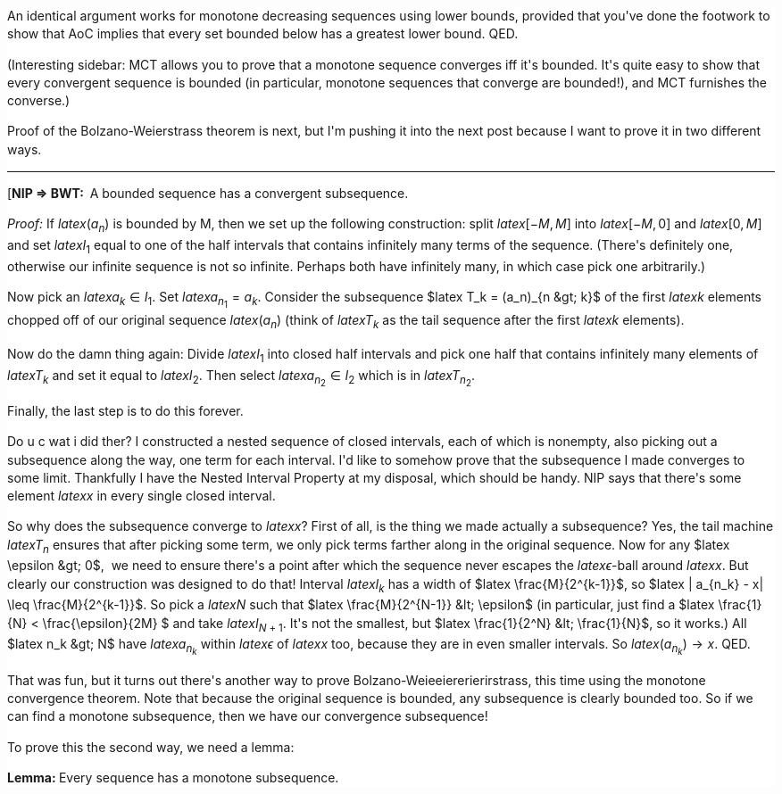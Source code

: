 An identical argument works for monotone decreasing sequences using lower bounds, provided that you've done the footwork to show that AoC implies that every set bounded below has a greatest lower bound. QED.

(Interesting sidebar: MCT allows you to prove that a monotone sequence converges iff it's bounded. It's quite easy to show that every convergent sequence is bounded (in particular, monotone sequences that converge are bounded!), and MCT furnishes the converse.)

Proof of the Bolzano-Weierstrass theorem is next, but I'm pushing it into the next post because I want to prove it in two different ways.


---

[<strong>NIP =&gt; BWT:  </strong>A bounded sequence has a convergent subsequence.

<em>Proof: </em>If $latex (a_n)$ is bounded by M, then we set up the following construction: split $latex [-M, M]$ into $latex [-M, 0]$ and $latex [0, M]$ and set $latex I_1$ equal to one of the half intervals that contains infinitely many terms of the sequence. (There's definitely one, otherwise our infinite sequence is not so infinite. Perhaps both have infinitely many, in which case pick one arbitrarily.)

Now pick an $latex a_k \in I_1$. Set $latex a_{n_1} = a_k$. Consider the subsequence $latex T_k = (a_n)_{n &gt; k}$ of the first $latex k$ elements chopped off of our original sequence $latex (a_n)$ (think of $latex T_k$ as the tail sequence after the first $latex k$ elements).

Now do the damn thing again: Divide $latex I_1$ into closed half intervals and pick one half that contains infinitely many elements of $latex T_k$ and set it equal to $latex I_2$. Then select $latex a_{n_2} \in I_2$ which is in $latex T_{n_2}$.

Finally, the last step is to do this forever.

Do u c wat i did ther? I constructed a nested sequence of closed intervals, each of which is nonempty, also picking out a subsequence along the way, one term for each interval. I'd like to somehow prove that the subsequence I made converges to some limit. Thankfully I have the Nested Interval Property at my disposal, which should be handy. NIP says that there's some element $latex x$ in every single closed interval.

So why does the subsequence converge to $latex x$? First of all, is the thing we made actually a subsequence? Yes, the tail machine $latex T_n$ ensures that after picking some term, we only pick terms farther along in the original sequence. Now for any $latex \epsilon &gt; 0$,  we need to ensure there's a point after which the sequence never escapes the $latex \epsilon$-ball around $latex x$. But clearly our construction was designed to do that! Interval $latex I_k$ has a width of $latex \frac{M}{2^{k-1}}$, so $latex | a_{n_k} - x| \leq \frac{M}{2^{k-1}}$. So pick a $latex N$ such that $latex \frac{M}{2^{N-1}} &lt; \epsilon$ (in particular, just find a $latex \frac{1}{N} &lt; \frac{\epsilon}{2M} $ and take $latex I_{N+1}$. It's not the smallest, but $latex \frac{1}{2^N} &lt; \frac{1}{N}$, so it works.) All $latex n_k &gt; N$ have $latex a_{n_k}$ within $latex \epsilon$ of $latex x$ too, because they are in even smaller intervals. So $latex (a_{n_k}) \rightarrow x$. QED.

That was fun, but it turns out there's another way to prove Bolzano-Weieeiererierirstrass, this time using the monotone convergence theorem. Note that because the original sequence is bounded, any subsequence is clearly bounded too. So if we can find a monotone subsequence, then we have our convergence subsequence!

To prove this the second way, we need a lemma:

<strong>Lemma: </strong>Every sequence has a monotone subsequence.
